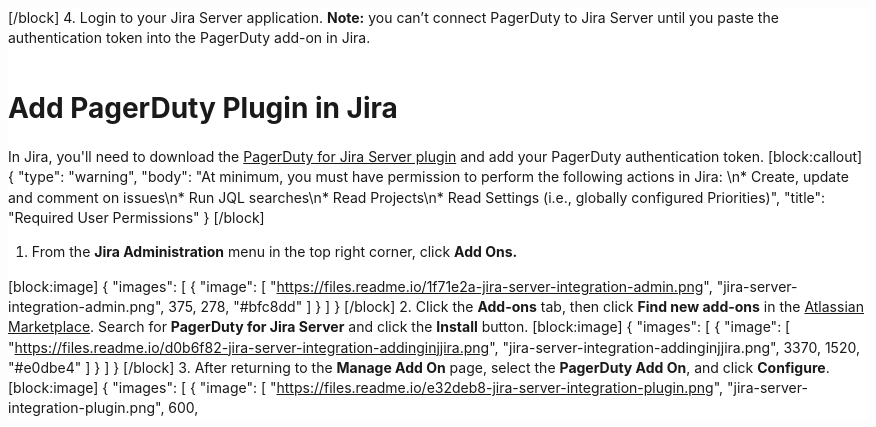 [/block]
4. Login to your Jira Server application. **Note:** you can’t connect PagerDuty to Jira Server until you paste the authentication token into the PagerDuty add-on in Jira.

# Add PagerDuty Plugin in Jira

In Jira, you'll need to download the [PagerDuty for Jira Server plugin](https://marketplace.atlassian.com/apps/1218226/pagerduty-jira-server-extension?hosting=server&tab=overview) and add your PagerDuty authentication token.
[block:callout]
{
  "type": "warning",
  "body": "At minimum, you must have permission to perform the following actions in Jira: \n* Create, update and comment on issues\n* Run JQL searches\n* Read Projects\n* Read Settings (i.e., globally configured Priorities)",
  "title": "Required User Permissions"
}
[/block]
1. From the **Jira Administration** menu in the top right corner, click **Add Ons.**

[block:image]
{
  "images": [
    {
      "image": [
        "https://files.readme.io/1f71e2a-jira-server-integration-admin.png",
        "jira-server-integration-admin.png",
        375,
        278,
        "#bfc8dd"
      ]
    }
  ]
}
[/block]
2. Click the **Add-ons** tab, then click **Find new add-ons** in the [Atlassian Marketplace](https://marketplace.atlassian.com/apps/1218226/pagerduty-jira-server-extension?hosting=server&tab=overview). Search for    **PagerDuty for Jira Server** and click the **Install** button. 
[block:image]
{
  "images": [
    {
      "image": [
        "https://files.readme.io/d0b6f82-jira-server-integration-addinginjjira.png",
        "jira-server-integration-addinginjjira.png",
        3370,
        1520,
        "#e0dbe4"
      ]
    }
  ]
}
[/block]
3. After returning to the **Manage Add On** page, select the **PagerDuty Add On**, and click **Configure**.
[block:image]
{
  "images": [
    {
      "image": [
        "https://files.readme.io/e32deb8-jira-server-integration-plugin.png",
        "jira-server-integration-plugin.png",
        600,